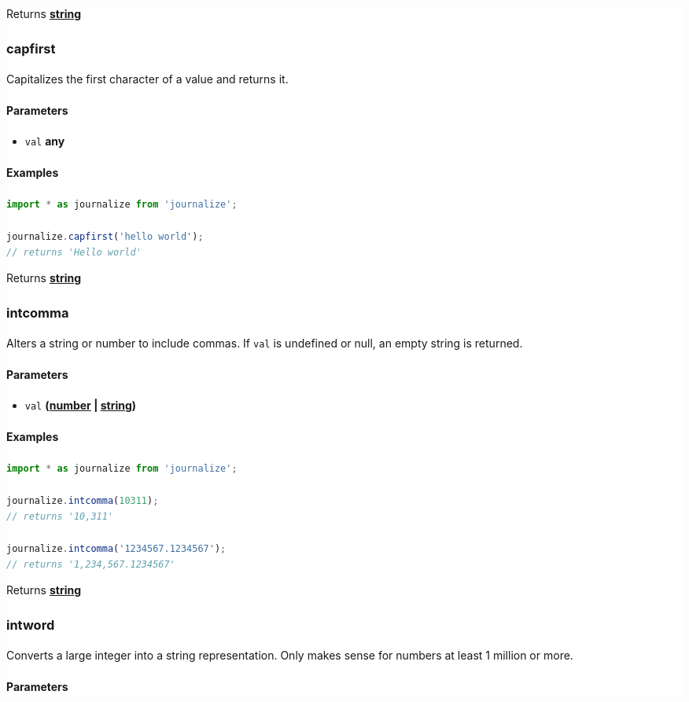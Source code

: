 Returns **[string](https://developer.mozilla.org/docs/Web/JavaScript/Reference/Global_Objects/String)**&#x20;

### capfirst

Capitalizes the first character of a value and returns it.

#### Parameters

- `val` **any**&#x20;

#### Examples

```javascript
import * as journalize from 'journalize';

journalize.capfirst('hello world');
// returns 'Hello world'
```

Returns **[string](https://developer.mozilla.org/docs/Web/JavaScript/Reference/Global_Objects/String)**&#x20;

### intcomma

Alters a string or number to include commas. If `val` is undefined or null,
an empty string is returned.

#### Parameters

- `val` **([number](https://developer.mozilla.org/docs/Web/JavaScript/Reference/Global_Objects/Number) | [string](https://developer.mozilla.org/docs/Web/JavaScript/Reference/Global_Objects/String))**&#x20;

#### Examples

```javascript
import * as journalize from 'journalize';

journalize.intcomma(10311);
// returns '10,311'

journalize.intcomma('1234567.1234567');
// returns '1,234,567.1234567'
```

Returns **[string](https://developer.mozilla.org/docs/Web/JavaScript/Reference/Global_Objects/String)**&#x20;

### intword

Converts a large integer into a string representation. Only makes sense for
numbers at least 1 million or more.

#### Parameters
